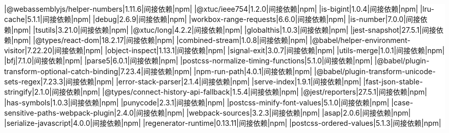 |@webassemblyjs/helper-numbers|1.11.6|间接依赖|npm|
|@xtuc/ieee754|1.2.0|间接依赖|npm|
|is-bigint|1.0.4|间接依赖|npm|
|lru-cache|5.1.1|间接依赖|npm|
|debug|2.6.9|间接依赖|npm|
|workbox-range-requests|6.6.0|间接依赖|npm|
|is-number|7.0.0|间接依赖|npm|
|tsutils|3.21.0|间接依赖|npm|
|@xtuc/long|4.2.2|间接依赖|npm|
|globalthis|1.0.3|间接依赖|npm|
|jest-snapshot|27.5.1|间接依赖|npm|
|@types/react-dom|18.2.17|间接依赖|npm|
|combined-stream|1.0.8|间接依赖|npm|
|@babel/helper-environment-visitor|7.22.20|间接依赖|npm|
|object-inspect|1.13.1|间接依赖|npm|
|signal-exit|3.0.7|间接依赖|npm|
|utils-merge|1.0.1|间接依赖|npm|
|bfj|7.1.0|间接依赖|npm|
|parse5|6.0.1|间接依赖|npm|
|postcss-normalize-timing-functions|5.1.0|间接依赖|npm|
|@babel/plugin-transform-optional-catch-binding|7.23.4|间接依赖|npm|
|npm-run-path|4.0.1|间接依赖|npm|
|@babel/plugin-transform-unicode-sets-regex|7.23.3|间接依赖|npm|
|error-stack-parser|2.1.4|间接依赖|npm|
|serve-index|1.9.1|间接依赖|npm|
|fast-json-stable-stringify|2.1.0|间接依赖|npm|
|@types/connect-history-api-fallback|1.5.4|间接依赖|npm|
|@jest/reporters|27.5.1|间接依赖|npm|
|has-symbols|1.0.3|间接依赖|npm|
|punycode|2.3.1|间接依赖|npm|
|postcss-minify-font-values|5.1.0|间接依赖|npm|
|case-sensitive-paths-webpack-plugin|2.4.0|间接依赖|npm|
|webpack-sources|3.2.3|间接依赖|npm|
|asap|2.0.6|间接依赖|npm|
|serialize-javascript|4.0.0|间接依赖|npm|
|regenerator-runtime|0.13.11|间接依赖|npm|
|postcss-ordered-values|5.1.3|间接依赖|npm|